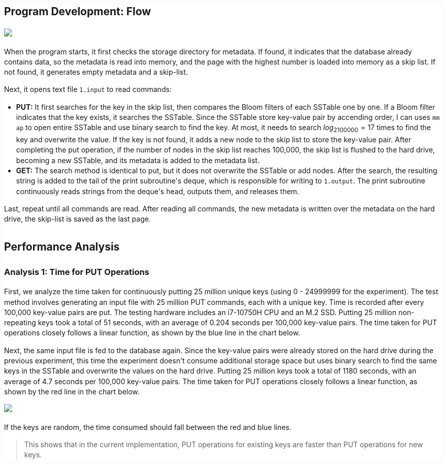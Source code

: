 ## Program Development: Flow

![](https://raw.githubusercontent.com/blueskyson/image-host/master/2020/kvs3.png)

When the program starts, it first checks the storage directory for metadata. If found, it indicates that the database already contains data, so the metadata is read into memory, and the page with the highest number is loaded into memory as a skip list. If not found, it generates empty metadata and a skip-list.

Next, it opens text file `1.input` to read commands:
- **PUT:** It first searches for the key in the skip list, then compares the Bloom filters of each SSTable one by one. If a Bloom filter indicates that the key exists, it searches the SSTable. Since the SSTable store key-value pair by accending order, I can uses `mmap` to open entire SSTable and use binary search to find the key. At most, it needs to search $log_2100000 = 17$ times to find the key and overwrite the value. If the key is not found, it adds a new node to the skip list to store the key-value pair.
After completing the put operation, if the number of nodes in the skip list reaches 100,000, the skip list is flushed to the hard drive, becoming a new SSTable, and its metadata is added to the metadata list.
- **GET:** The search method is identical to put, but it does not overwrite the SSTable or add nodes. After the search, the resulting string is added to the tail of the print subroutine's deque, which is responsible for writing to `1.output`. The print subroutine continuously reads strings from the deque's head, outputs them, and releases them.

Last, repeat until all commands are read. After reading all commands, the new metadata is written over the metadata on the hard drive, the skip-list is saved as the last page.

## Performance Analysis

### Analysis 1: Time for PUT Operations

First, we analyze the time taken for continuously putting 25 million unique keys (using 0 - 24999999 for the experiment). The test method involves generating an input file with 25 million PUT commands, each with a unique key. Time is recorded after every 100,000 key-value pairs are put. The testing hardware includes an i7-10750H CPU and an M.2 SSD. Putting 25 million non-repeating keys took a total of 51 seconds, with an average of 0.204 seconds per 100,000 key-value pairs. The time taken for PUT operations closely follows a linear function, as shown by the blue line in the chart below.

Next, the same input file is fed to the database again. Since the key-value pairs were already stored on the hard drive during the previous experiment, this time the experiment doesn't consume additional storage space but uses binary search to find the same keys in the SSTable and overwrite the values on the hard drive. Putting 25 million keys took a total of 1180 seconds, with an average of 4.7 seconds per 100,000 key-value pairs. The time taken for PUT operations closely follows a linear function, as shown by the red line in the chart below.

![](https://raw.githubusercontent.com/blueskyson/image-host/master/2020/kvs4.png)

If the keys are random, the time consumed should fall between the red and blue lines.

> This shows that in the current implementation, PUT operations for existing keys are faster than PUT operations for new keys.
